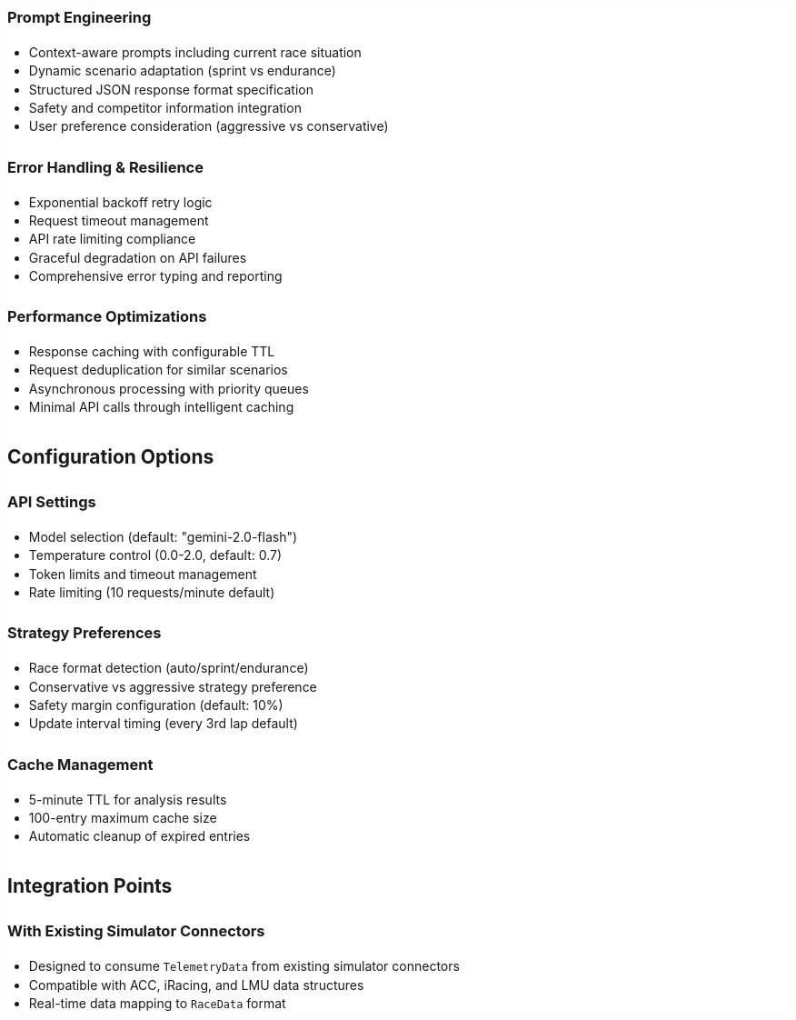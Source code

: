 ### Prompt Engineering

- Context-aware prompts including current race situation
- Dynamic scenario adaptation (sprint vs endurance)
- Structured JSON response format specification
- Safety and competitor information integration
- User preference consideration (aggressive vs conservative)

### Error Handling & Resilience

- Exponential backoff retry logic
- Request timeout management
- API rate limiting compliance
- Graceful degradation on API failures
- Comprehensive error typing and reporting

### Performance Optimizations

- Response caching with configurable TTL
- Request deduplication for similar scenarios
- Asynchronous processing with priority queues
- Minimal API calls through intelligent caching

## Configuration Options

### API Settings

- Model selection (default: "gemini-2.0-flash")
- Temperature control (0.0-2.0, default: 0.7)
- Token limits and timeout management
- Rate limiting (10 requests/minute default)

### Strategy Preferences

- Race format detection (auto/sprint/endurance)
- Conservative vs aggressive strategy preference
- Safety margin configuration (default: 10%)
- Update interval timing (every 3rd lap default)

### Cache Management

- 5-minute TTL for analysis results
- 100-entry maximum cache size
- Automatic cleanup of expired entries

## Integration Points

### With Existing Simulator Connectors

- Designed to consume `TelemetryData` from existing simulator connectors
- Compatible with ACC, iRacing, and LMU data structures
- Real-time data mapping to `RaceData` format

